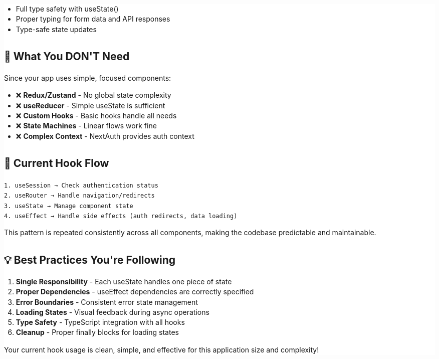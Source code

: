 - Full type safety with useState<Type>()
- Proper typing for form data and API responses
- Type-safe state updates

## 🚫 What You DON'T Need

Since your app uses simple, focused components:

- ❌ **Redux/Zustand** - No global state complexity
- ❌ **useReducer** - Simple useState is sufficient
- ❌ **Custom Hooks** - Basic hooks handle all needs
- ❌ **State Machines** - Linear flows work fine
- ❌ **Complex Context** - NextAuth provides auth context

## 🔄 Current Hook Flow

```
1. useSession → Check authentication status
2. useRouter → Handle navigation/redirects
3. useState → Manage component state
4. useEffect → Handle side effects (auth redirects, data loading)
```

This pattern is repeated consistently across all components, making the codebase predictable and maintainable.

## 💡 Best Practices You're Following

1. **Single Responsibility** - Each useState handles one piece of state
2. **Proper Dependencies** - useEffect dependencies are correctly specified
3. **Error Boundaries** - Consistent error state management
4. **Loading States** - Visual feedback during async operations
5. **Type Safety** - TypeScript integration with all hooks
6. **Cleanup** - Proper finally blocks for loading states

Your current hook usage is clean, simple, and effective for this application size and complexity!
